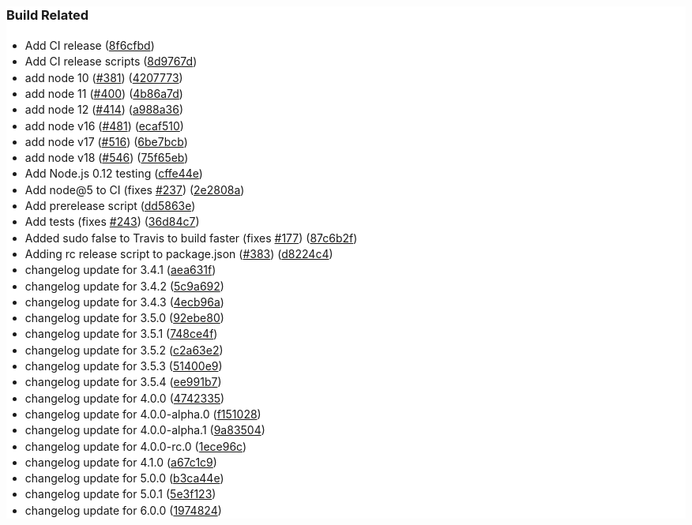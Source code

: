 
### Build Related

* Add CI release ([8f6cfbd](https://github.com/xinminlabs/espree/commit/8f6cfbdf160f31a865e9e58b705b80d363b90e83))
* Add CI release scripts ([8d9767d](https://github.com/xinminlabs/espree/commit/8d9767d4344c5a95894ba8a3f5ce87c9d4cf325a))
* add node 10 ([#381](https://github.com/xinminlabs/espree/issues/381)) ([4207773](https://github.com/xinminlabs/espree/commit/4207773d475b4096856ed0604e30da525999b122))
* add node 11 ([#400](https://github.com/xinminlabs/espree/issues/400)) ([4b86a7d](https://github.com/xinminlabs/espree/commit/4b86a7dc7c447c11bb6530e46dc43428ce2bd372))
* add node 12 ([#414](https://github.com/xinminlabs/espree/issues/414)) ([a988a36](https://github.com/xinminlabs/espree/commit/a988a36e436a1ab6c84005ba0adb6cf9c262c1ec))
* add node v16 ([#481](https://github.com/xinminlabs/espree/issues/481)) ([ecaf510](https://github.com/xinminlabs/espree/commit/ecaf510e03f5864e546eb7f60728fbc488fc8543))
* add node v17 ([#516](https://github.com/xinminlabs/espree/issues/516)) ([6be7bcb](https://github.com/xinminlabs/espree/commit/6be7bcb43f7bc10cc1f04f53ace3eb1e2d3f11bb))
* add node v18 ([#546](https://github.com/xinminlabs/espree/issues/546)) ([75f65eb](https://github.com/xinminlabs/espree/commit/75f65eb2915438abd3ebd91dd62431456502e1db))
* Add Node.js 0.12 testing ([cffe44e](https://github.com/xinminlabs/espree/commit/cffe44ef5016332a0578712c5c5635d116db5c58))
* Add node@5 to CI (fixes [#237](https://github.com/xinminlabs/espree/issues/237)) ([2e2808a](https://github.com/xinminlabs/espree/commit/2e2808a83a2251005c14d87799a621fa484abf79))
* Add prerelease script ([dd5863e](https://github.com/xinminlabs/espree/commit/dd5863e569473f2d72973a416687f41fdd5f9420))
* Add tests (fixes [#243](https://github.com/xinminlabs/espree/issues/243)) ([36d84c7](https://github.com/xinminlabs/espree/commit/36d84c736d7890a95e4d4682cefb9c5e13931dc0))
* Added sudo false to Travis to build faster (fixes [#177](https://github.com/xinminlabs/espree/issues/177)) ([87c6b2f](https://github.com/xinminlabs/espree/commit/87c6b2f0dc439399b57f270b4eb4284cf841ea1f))
* Adding rc release script to package.json ([#383](https://github.com/xinminlabs/espree/issues/383)) ([d8224c4](https://github.com/xinminlabs/espree/commit/d8224c458fe4dfa139bb13a6559c889b047b7f2f))
* changelog update for 3.4.1 ([aea631f](https://github.com/xinminlabs/espree/commit/aea631ff138463cd8e318a73a316f8b3f49de9dd))
* changelog update for 3.4.2 ([5c9a692](https://github.com/xinminlabs/espree/commit/5c9a692fe9d0cc2c25b224dbc163b73ea577911e))
* changelog update for 3.4.3 ([4ecb96a](https://github.com/xinminlabs/espree/commit/4ecb96a6d7805d8ae0094f4fb6efb9f1bc3403ed))
* changelog update for 3.5.0 ([92ebe80](https://github.com/xinminlabs/espree/commit/92ebe80044240d0104aec07abd7c8d922aaaf052))
* changelog update for 3.5.1 ([748ce4f](https://github.com/xinminlabs/espree/commit/748ce4f566e93fce834b869a39ce5a8a66c4c5c9))
* changelog update for 3.5.2 ([c2a63e2](https://github.com/xinminlabs/espree/commit/c2a63e2d46d28bef9828562844d671f288ee172c))
* changelog update for 3.5.3 ([51400e9](https://github.com/xinminlabs/espree/commit/51400e9da9c2a99e148c3dcca19f62a95427f24e))
* changelog update for 3.5.4 ([ee991b7](https://github.com/xinminlabs/espree/commit/ee991b71349af9de8d34f61eac893ab06e0082fe))
* changelog update for 4.0.0 ([4742335](https://github.com/xinminlabs/espree/commit/4742335e475daa8f40a5418f8434485a86435c0e))
* changelog update for 4.0.0-alpha.0 ([f151028](https://github.com/xinminlabs/espree/commit/f151028b102cca407fe55ecb5117478ec3c94aa6))
* changelog update for 4.0.0-alpha.1 ([9a83504](https://github.com/xinminlabs/espree/commit/9a8350492171bf344cb63645cd30e6001a9f020d))
* changelog update for 4.0.0-rc.0 ([1ece96c](https://github.com/xinminlabs/espree/commit/1ece96cc9ae7fe2cfcfe405f881866c394f264c3))
* changelog update for 4.1.0 ([a67c1c9](https://github.com/xinminlabs/espree/commit/a67c1c931e00051dc3b5f38e34a4ff114841c8f4))
* changelog update for 5.0.0 ([b3ca44e](https://github.com/xinminlabs/espree/commit/b3ca44e1f750417aec040ad3e1d23174197a46bb))
* changelog update for 5.0.1 ([5e3f123](https://github.com/xinminlabs/espree/commit/5e3f12334f3e0c5fb5ede2edb641d2166a1c0e57))
* changelog update for 6.0.0 ([1974824](https://github.com/xinminlabs/espree/commit/19748245991be7d5165683ae5a489b3e89768211))